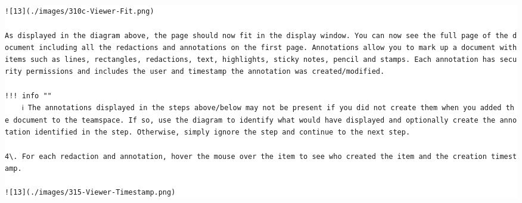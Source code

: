     ![13](./images/310c-Viewer-Fit.png)

    As displayed in the diagram above, the page should now fit in the display window. You can now see the full page of the document including all the redactions and annotations on the first page. Annotations allow you to mark up a document with items such as lines, rectangles, redactions, text, highlights, sticky notes, pencil and stamps. Each annotation has security permissions and includes the user and timestamp the annotation was created/modified.

    !!! info ""
        ℹ️ The annotations displayed in the steps above/below may not be present if you did not create them when you added the document to the teamspace. If so, use the diagram to identify what would have displayed and optionally create the annotation identified in the step. Otherwise, simply ignore the step and continue to the next step.

    4\. For each redaction and annotation, hover the mouse over the item to see who created the item and the creation timestamp.  

    ![13](./images/315-Viewer-Timestamp.png)
